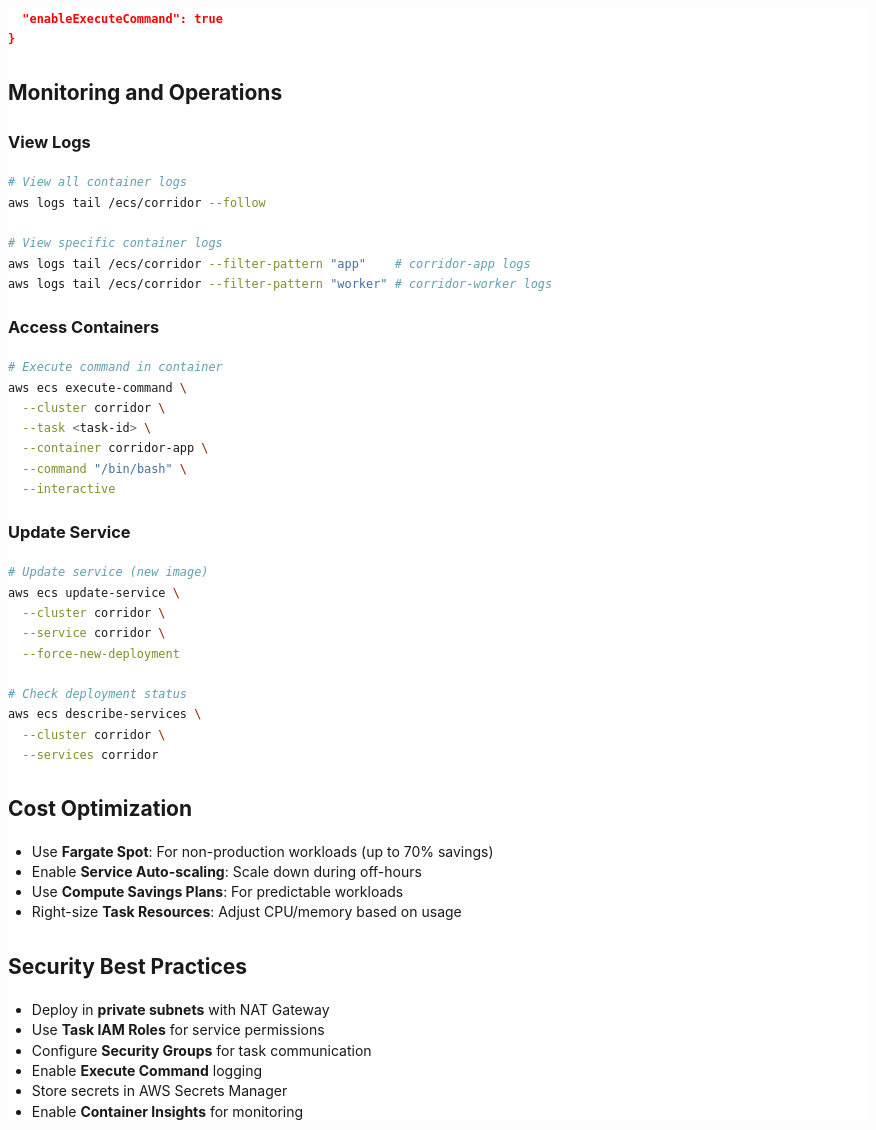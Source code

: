 ```json
  "enableExecuteCommand": true
}
```

## Monitoring and Operations

### View Logs

```bash
# View all container logs
aws logs tail /ecs/corridor --follow

# View specific container logs
aws logs tail /ecs/corridor --filter-pattern "app"    # corridor-app logs
aws logs tail /ecs/corridor --filter-pattern "worker" # corridor-worker logs
```

### Access Containers

```bash
# Execute command in container
aws ecs execute-command \
  --cluster corridor \
  --task <task-id> \
  --container corridor-app \
  --command "/bin/bash" \
  --interactive
```

### Update Service

```bash
# Update service (new image)
aws ecs update-service \
  --cluster corridor \
  --service corridor \
  --force-new-deployment

# Check deployment status
aws ecs describe-services \
  --cluster corridor \
  --services corridor
```

## Cost Optimization

- Use **Fargate Spot**: For non-production workloads (up to 70% savings)
- Enable **Service Auto-scaling**: Scale down during off-hours
- Use **Compute Savings Plans**: For predictable workloads
- Right-size **Task Resources**: Adjust CPU/memory based on usage

## Security Best Practices

- Deploy in **private subnets** with NAT Gateway
- Use **Task IAM Roles** for service permissions
- Configure **Security Groups** for task communication
- Enable **Execute Command** logging
- Store secrets in AWS Secrets Manager
- Enable **Container Insights** for monitoring

